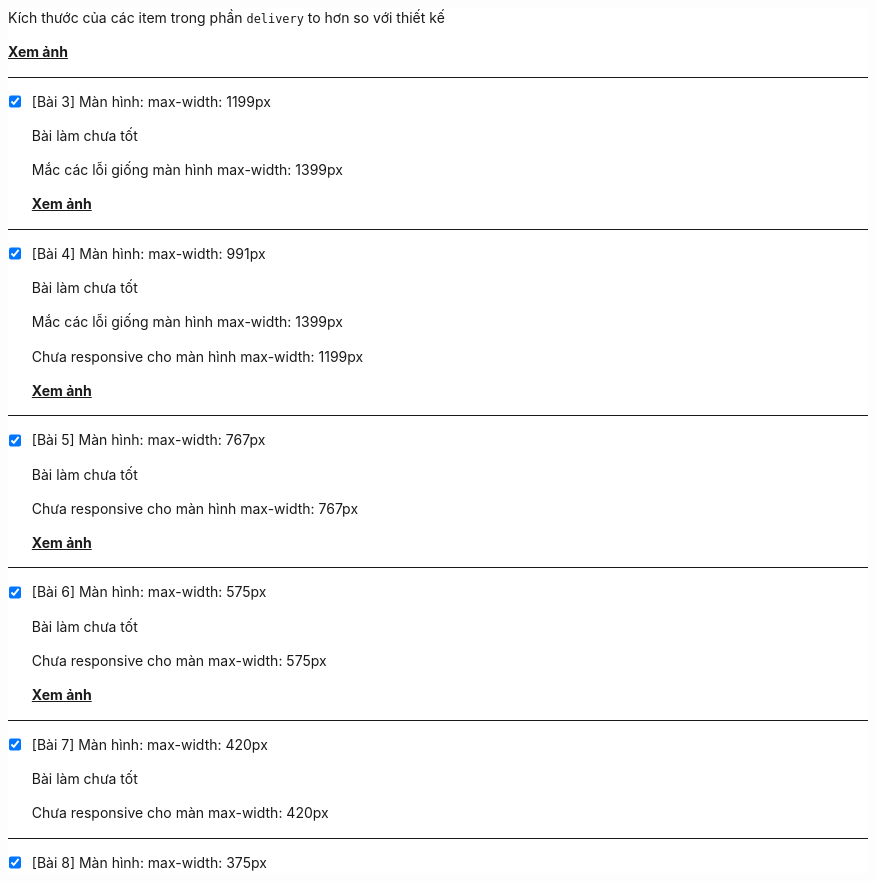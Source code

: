   Kích thước của các item trong phần `delivery` to hơn so với thiết kế

  **[Xem ảnh](https://reviewf8.vercel.app/Review/Fullstack_nodeJs_K3/Day11/images/Nguyen-Quang-Cuong-Bai2.png)**

---

- [x] [Bài 3] Màn hình: max-width: 1199px

  Bài làm chưa tốt

  Mắc các lỗi giống màn hình max-width: 1399px

  **[Xem ảnh](https://reviewf8.vercel.app/Review/Fullstack_nodeJs_K3/Day11/images/Nguyen-Quang-Cuong-Bai3.png)**

---

- [x] [Bài 4] Màn hình: max-width: 991px

  Bài làm chưa tốt

  Mắc các lỗi giống màn hình max-width: 1399px

  Chưa responsive cho màn hình max-width: 1199px

  **[Xem ảnh](https://reviewf8.vercel.app/Review/Fullstack_nodeJs_K3/Day11/images/Nguyen-Quang-Cuong-Bai4.png)**

---

- [x] [Bài 5] Màn hình: max-width: 767px

  Bài làm chưa tốt

  Chưa responsive cho màn hình max-width: 767px

  **[Xem ảnh](https://reviewf8.vercel.app/Review/Fullstack_nodeJs_K3/Day11/images/Nguyen-Quang-Cuong-Bai5.png)**

---

- [x] [Bài 6] Màn hình: max-width: 575px

  Bài làm chưa tốt

  Chưa responsive cho màn max-width: 575px

  **[Xem ảnh](https://reviewf8.vercel.app/Review/Fullstack_nodeJs_K3/Day11/images/Nguyen-Quang-Cuong-Bai6.png)**

---

- [x] [Bài 7] Màn hình: max-width: 420px

  Bài làm chưa tốt

  Chưa responsive cho màn max-width: 420px

---

- [x] [Bài 8] Màn hình: max-width: 375px
